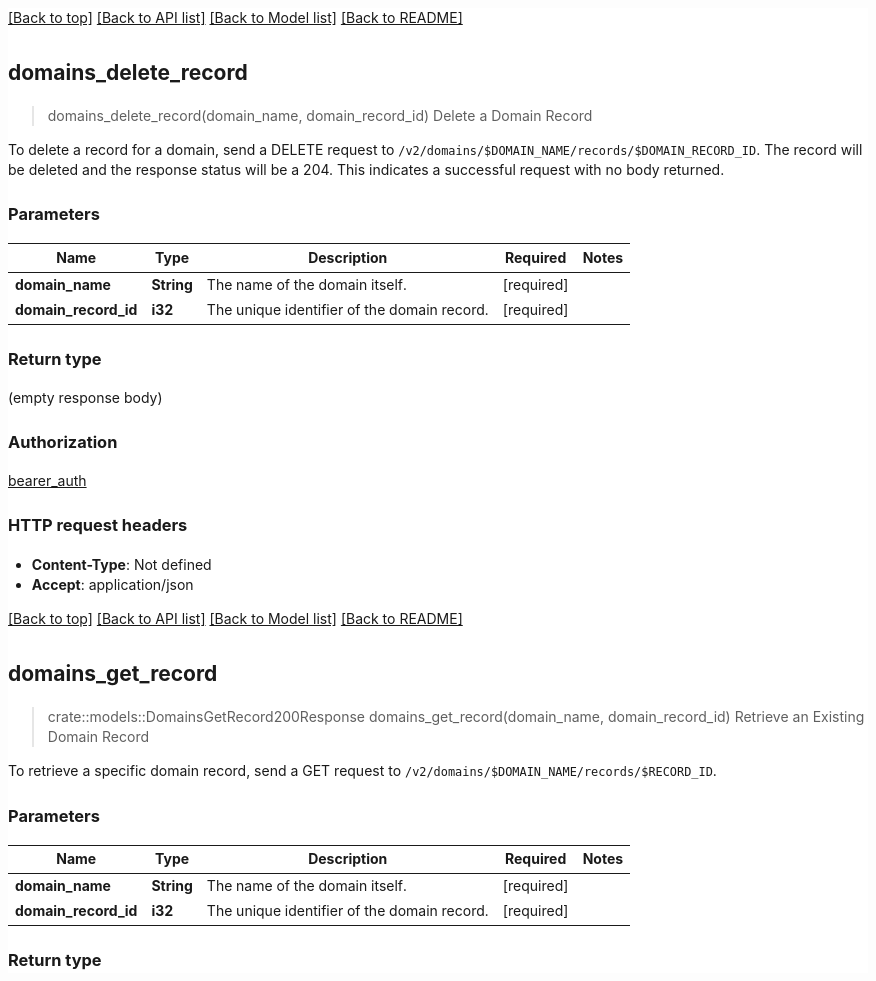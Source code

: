 [[Back to top]](#) [[Back to API list]](../README.md#documentation-for-api-endpoints) [[Back to Model list]](../README.md#documentation-for-models) [[Back to README]](../README.md)


## domains_delete_record

> domains_delete_record(domain_name, domain_record_id)
Delete a Domain Record

To delete a record for a domain, send a DELETE request to `/v2/domains/$DOMAIN_NAME/records/$DOMAIN_RECORD_ID`.  The record will be deleted and the response status will be a 204. This indicates a successful request with no body returned. 

### Parameters


Name | Type | Description  | Required | Notes
------------- | ------------- | ------------- | ------------- | -------------
**domain_name** | **String** | The name of the domain itself. | [required] |
**domain_record_id** | **i32** | The unique identifier of the domain record. | [required] |

### Return type

 (empty response body)

### Authorization

[bearer_auth](../README.md#bearer_auth)

### HTTP request headers

- **Content-Type**: Not defined
- **Accept**: application/json

[[Back to top]](#) [[Back to API list]](../README.md#documentation-for-api-endpoints) [[Back to Model list]](../README.md#documentation-for-models) [[Back to README]](../README.md)


## domains_get_record

> crate::models::DomainsGetRecord200Response domains_get_record(domain_name, domain_record_id)
Retrieve an Existing Domain Record

To retrieve a specific domain record, send a GET request to `/v2/domains/$DOMAIN_NAME/records/$RECORD_ID`.

### Parameters


Name | Type | Description  | Required | Notes
------------- | ------------- | ------------- | ------------- | -------------
**domain_name** | **String** | The name of the domain itself. | [required] |
**domain_record_id** | **i32** | The unique identifier of the domain record. | [required] |

### Return type
